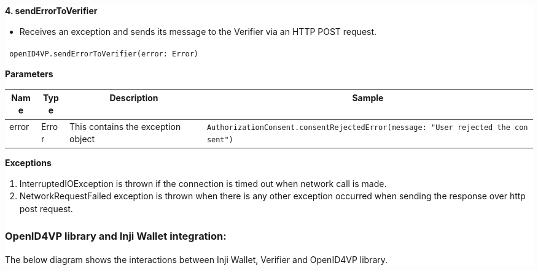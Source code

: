 **4. sendErrorToVerifier**
- Receives an exception and sends its message to the Verifier via an HTTP POST request.

```
 openID4VP.sendErrorToVerifier(error: Error)
```

**Parameters**

| Name  | Type  | Description                        | Sample                                                                            |
|-------|-------|------------------------------------|-----------------------------------------------------------------------------------|
| error | Error | This contains the exception object | `AuthorizationConsent.consentRejectedError(message: "User rejected the consent")` |


**Exceptions**

1. InterruptedIOException is thrown if the connection is timed out when network call is made.
2. NetworkRequestFailed exception is thrown when there is any other exception occurred when sending the response over http post request.

### OpenID4VP library and Inji Wallet integration:

The below diagram shows the interactions between Inji Wallet, Verifier and OpenID4VP library.
